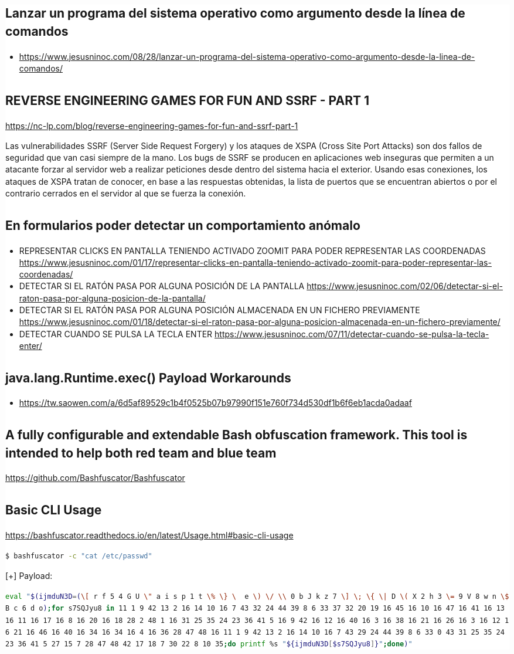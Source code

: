 ## Lanzar un programa del sistema operativo como argumento desde la línea de comandos
* https://www.jesusninoc.com/08/28/lanzar-un-programa-del-sistema-operativo-como-argumento-desde-la-linea-de-comandos/

## REVERSE ENGINEERING GAMES FOR FUN AND SSRF - PART 1
https://nc-lp.com/blog/reverse-engineering-games-for-fun-and-ssrf-part-1

Las vulnerabilidades SSRF (Server Side Request Forgery) y los ataques de XSPA (Cross Site Port Attacks) son dos fallos de seguridad que van casi siempre de la mano. Los bugs de SSRF se producen en aplicaciones web inseguras que permiten a un atacante forzar al servidor web a realizar peticiones desde dentro del sistema hacia el exterior. Usando esas conexiones, los ataques de XSPA tratan de conocer, en base a las respuestas obtenidas, la lista de puertos que se encuentran abiertos o por el contrario cerrados en el servidor al que se fuerza la conexión.

## En formularios poder detectar un comportamiento anómalo
- REPRESENTAR CLICKS EN PANTALLA TENIENDO ACTIVADO ZOOMIT PARA PODER REPRESENTAR LAS COORDENADAS https://www.jesusninoc.com/01/17/representar-clicks-en-pantalla-teniendo-activado-zoomit-para-poder-representar-las-coordenadas/
- DETECTAR SI EL RATÓN PASA POR ALGUNA POSICIÓN DE LA PANTALLA https://www.jesusninoc.com/02/06/detectar-si-el-raton-pasa-por-alguna-posicion-de-la-pantalla/
- DETECTAR SI EL RATÓN PASA POR ALGUNA POSICIÓN ALMACENADA EN UN FICHERO PREVIAMENTE https://www.jesusninoc.com/01/18/detectar-si-el-raton-pasa-por-alguna-posicion-almacenada-en-un-fichero-previamente/
- DETECTAR CUANDO SE PULSA LA TECLA ENTER
https://www.jesusninoc.com/07/11/detectar-cuando-se-pulsa-la-tecla-enter/

## java.lang.Runtime.exec() Payload Workarounds
* https://tw.saowen.com/a/6d5af89529c1b4f0525b07b97990f151e760f734d530df1b6f6eb1acda0adaaf

## A fully configurable and extendable Bash obfuscation framework. This tool is intended to help both red team and blue team
https://github.com/Bashfuscator/Bashfuscator

## Basic CLI Usage
https://bashfuscator.readthedocs.io/en/latest/Usage.html#basic-cli-usage
```Bash
$ bashfuscator -c "cat /etc/passwd"
```
[+] Payload:
```Bash
eval "$(ijmduN3D=(\[ r f 5 4 G U \" a i s p 1 t \% \} \  e \) \/ \\ 0 b J k z 7 \] \; \{ \| D \( X 2 h 3 \= 9 V 8 w n \$ B c 6 d o);for s7SQJyu8 in 11 1 9 42 13 2 16 14 10 16 7 43 32 24 44 39 8 6 33 37 32 20 19 16 45 16 10 16 47 16 41 16 13 16 11 16 17 16 8 16 20 16 18 28 2 48 1 16 31 25 35 24 23 36 41 5 16 9 42 16 12 16 40 16 3 16 38 16 21 16 26 16 3 16 12 16 21 16 46 16 40 16 34 16 34 16 4 16 36 28 47 48 16 11 1 9 42 13 2 16 14 10 16 7 43 29 24 44 39 8 6 33 0 43 31 25 35 24 23 36 41 5 27 15 7 28 47 48 42 17 18 7 30 22 8 10 35;do printf %s "${ijmduN3D[$s7SQJyu8]}";done)"
```
